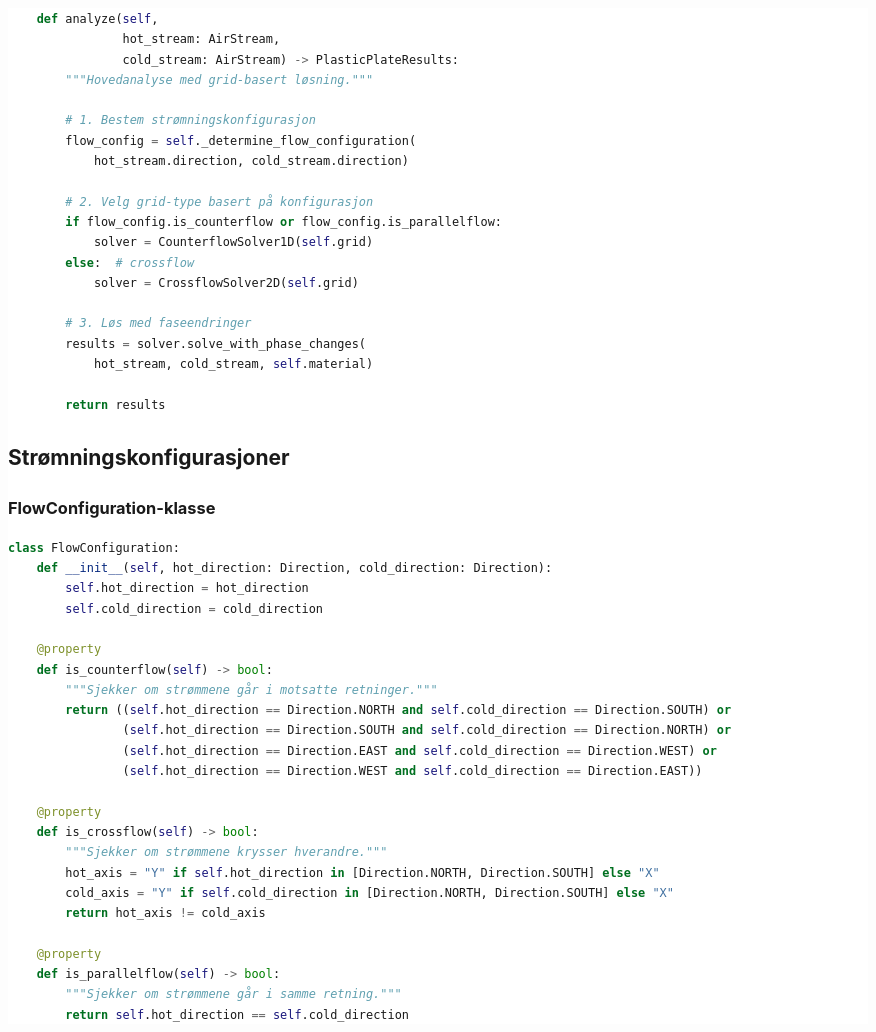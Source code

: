 ```python
    def analyze(self, 
                hot_stream: AirStream,
                cold_stream: AirStream) -> PlasticPlateResults:
        """Hovedanalyse med grid-basert løsning."""
        
        # 1. Bestem strømningskonfigurasjon
        flow_config = self._determine_flow_configuration(
            hot_stream.direction, cold_stream.direction)
        
        # 2. Velg grid-type basert på konfigurasjon
        if flow_config.is_counterflow or flow_config.is_parallelflow:
            solver = CounterflowSolver1D(self.grid)
        else:  # crossflow
            solver = CrossflowSolver2D(self.grid)
            
        # 3. Løs med faseendringer
        results = solver.solve_with_phase_changes(
            hot_stream, cold_stream, self.material)
            
        return results
```

## Strømningskonfigurasjoner

### FlowConfiguration-klasse

```python
class FlowConfiguration:
    def __init__(self, hot_direction: Direction, cold_direction: Direction):
        self.hot_direction = hot_direction
        self.cold_direction = cold_direction
        
    @property
    def is_counterflow(self) -> bool:
        """Sjekker om strømmene går i motsatte retninger."""
        return ((self.hot_direction == Direction.NORTH and self.cold_direction == Direction.SOUTH) or
                (self.hot_direction == Direction.SOUTH and self.cold_direction == Direction.NORTH) or
                (self.hot_direction == Direction.EAST and self.cold_direction == Direction.WEST) or
                (self.hot_direction == Direction.WEST and self.cold_direction == Direction.EAST))
    
    @property
    def is_crossflow(self) -> bool:
        """Sjekker om strømmene krysser hverandre."""
        hot_axis = "Y" if self.hot_direction in [Direction.NORTH, Direction.SOUTH] else "X"
        cold_axis = "Y" if self.cold_direction in [Direction.NORTH, Direction.SOUTH] else "X"
        return hot_axis != cold_axis
        
    @property
    def is_parallelflow(self) -> bool:
        """Sjekker om strømmene går i samme retning."""
        return self.hot_direction == self.cold_direction
```
